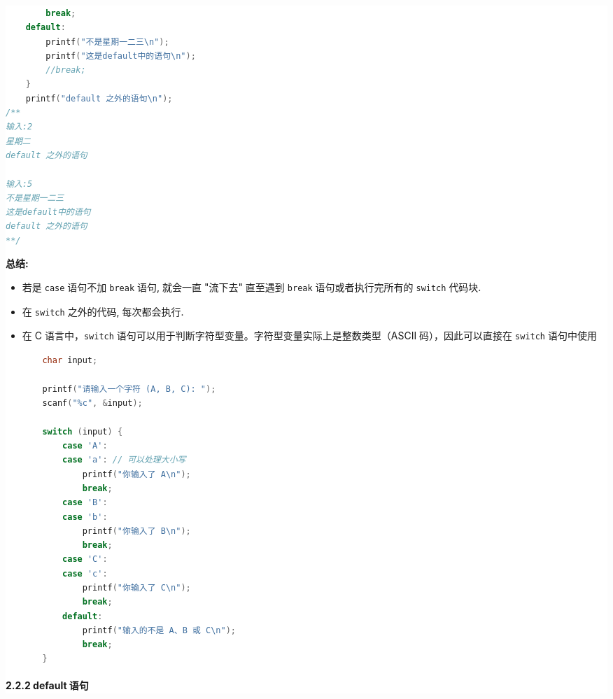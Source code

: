    ```c
           break;
       default:
           printf("不是星期一二三\n");
           printf("这是default中的语句\n");
           //break;
       }
       printf("default 之外的语句\n");
   /**
   输入:2
   星期二
   default 之外的语句
   
   输入:5
   不是星期一二三
   这是default中的语句
   default 之外的语句
   **/
   ```

**总结:**

- 若是 `case` 语句不加 `break` 语句, 就会一直 "流下去" 直至遇到 `break` 语句或者执行完所有的 `switch` 代码块.

- 在 `switch` 之外的代码, 每次都会执行.

- 在 C 语言中，`switch` 语句可以用于判断字符型变量。字符型变量实际上是整数类型（ASCII 码），因此可以直接在 `switch` 语句中使用

  ```c
      char input;
  
      printf("请输入一个字符 (A, B, C): ");
      scanf("%c", &input);
  
      switch (input) {
          case 'A':
          case 'a': // 可以处理大小写
              printf("你输入了 A\n");
              break;
          case 'B':
          case 'b':
              printf("你输入了 B\n");
              break;
          case 'C':
          case 'c':
              printf("你输入了 C\n");
              break;
          default:
              printf("输入的不是 A、B 或 C\n");
              break;
      }
  ```

#### 2.2.2 default 语句
